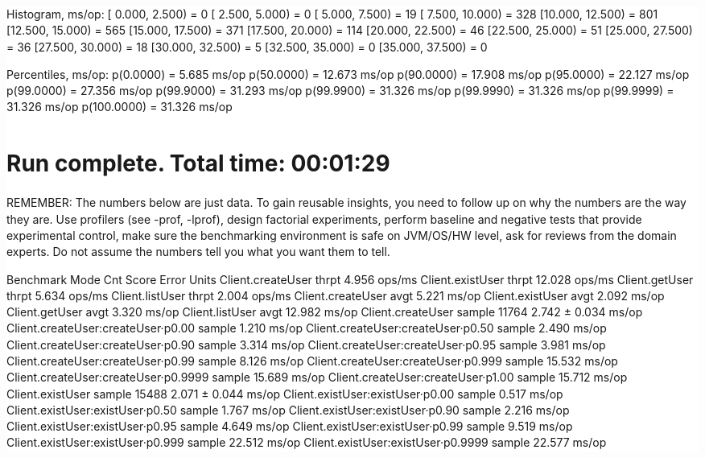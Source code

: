   Histogram, ms/op:
    [ 0.000,  2.500) = 0 
    [ 2.500,  5.000) = 0 
    [ 5.000,  7.500) = 19 
    [ 7.500, 10.000) = 328 
    [10.000, 12.500) = 801 
    [12.500, 15.000) = 565 
    [15.000, 17.500) = 371 
    [17.500, 20.000) = 114 
    [20.000, 22.500) = 46 
    [22.500, 25.000) = 51 
    [25.000, 27.500) = 36 
    [27.500, 30.000) = 18 
    [30.000, 32.500) = 5 
    [32.500, 35.000) = 0 
    [35.000, 37.500) = 0 

  Percentiles, ms/op:
      p(0.0000) =      5.685 ms/op
     p(50.0000) =     12.673 ms/op
     p(90.0000) =     17.908 ms/op
     p(95.0000) =     22.127 ms/op
     p(99.0000) =     27.356 ms/op
     p(99.9000) =     31.293 ms/op
     p(99.9900) =     31.326 ms/op
     p(99.9990) =     31.326 ms/op
     p(99.9999) =     31.326 ms/op
    p(100.0000) =     31.326 ms/op


# Run complete. Total time: 00:01:29

REMEMBER: The numbers below are just data. To gain reusable insights, you need to follow up on
why the numbers are the way they are. Use profilers (see -prof, -lprof), design factorial
experiments, perform baseline and negative tests that provide experimental control, make sure
the benchmarking environment is safe on JVM/OS/HW level, ask for reviews from the domain experts.
Do not assume the numbers tell you what you want them to tell.

Benchmark                               Mode    Cnt   Score   Error   Units
Client.createUser                      thrpt          4.956          ops/ms
Client.existUser                       thrpt         12.028          ops/ms
Client.getUser                         thrpt          5.634          ops/ms
Client.listUser                        thrpt          2.004          ops/ms
Client.createUser                       avgt          5.221           ms/op
Client.existUser                        avgt          2.092           ms/op
Client.getUser                          avgt          3.320           ms/op
Client.listUser                         avgt         12.982           ms/op
Client.createUser                     sample  11764   2.742 ± 0.034   ms/op
Client.createUser:createUser·p0.00    sample          1.210           ms/op
Client.createUser:createUser·p0.50    sample          2.490           ms/op
Client.createUser:createUser·p0.90    sample          3.314           ms/op
Client.createUser:createUser·p0.95    sample          3.981           ms/op
Client.createUser:createUser·p0.99    sample          8.126           ms/op
Client.createUser:createUser·p0.999   sample         15.532           ms/op
Client.createUser:createUser·p0.9999  sample         15.689           ms/op
Client.createUser:createUser·p1.00    sample         15.712           ms/op
Client.existUser                      sample  15488   2.071 ± 0.044   ms/op
Client.existUser:existUser·p0.00      sample          0.517           ms/op
Client.existUser:existUser·p0.50      sample          1.767           ms/op
Client.existUser:existUser·p0.90      sample          2.216           ms/op
Client.existUser:existUser·p0.95      sample          4.649           ms/op
Client.existUser:existUser·p0.99      sample          9.519           ms/op
Client.existUser:existUser·p0.999     sample         22.512           ms/op
Client.existUser:existUser·p0.9999    sample         22.577           ms/op